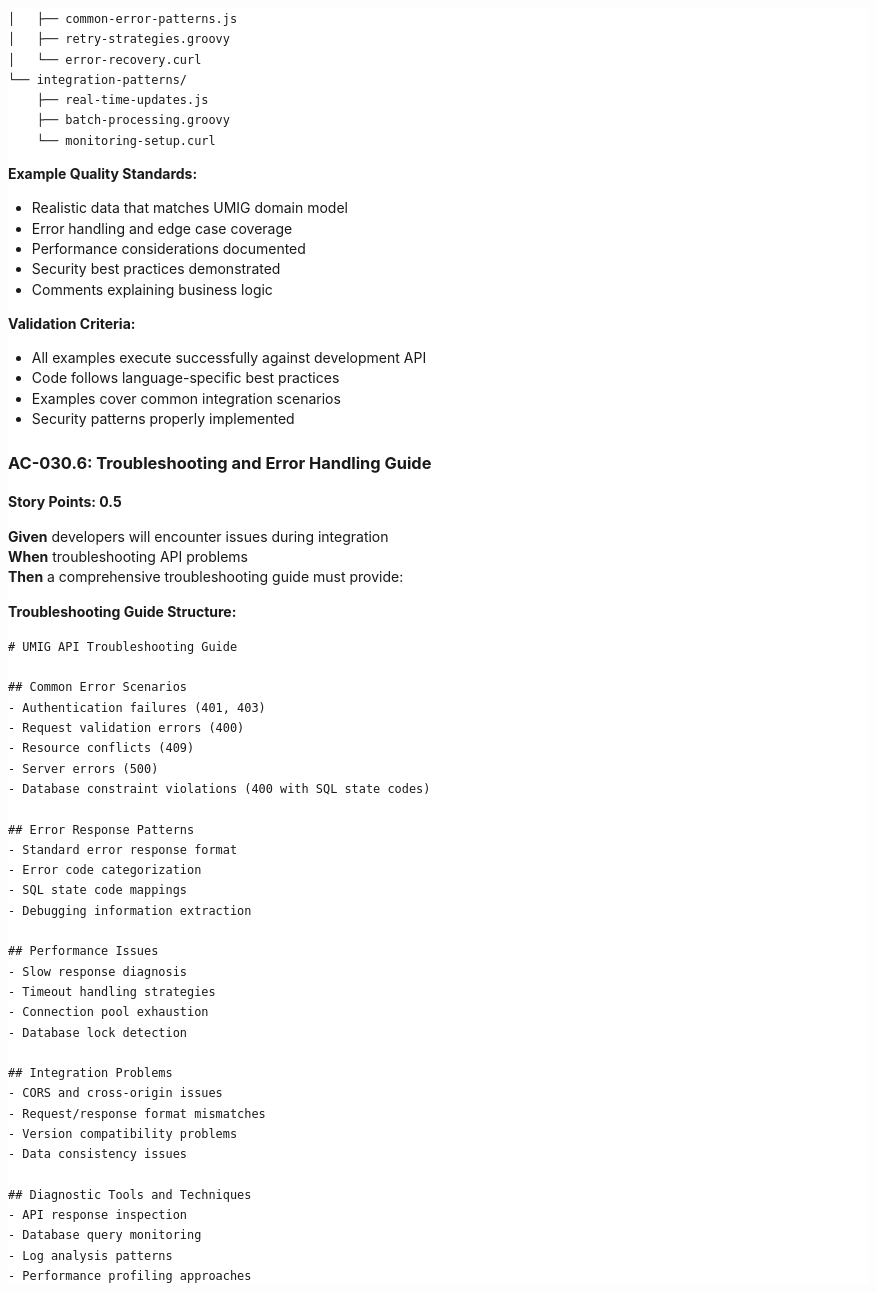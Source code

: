 ```
│   ├── common-error-patterns.js
│   ├── retry-strategies.groovy
│   └── error-recovery.curl
└── integration-patterns/
    ├── real-time-updates.js
    ├── batch-processing.groovy
    └── monitoring-setup.curl
```

**Example Quality Standards:**
- Realistic data that matches UMIG domain model
- Error handling and edge case coverage
- Performance considerations documented
- Security best practices demonstrated
- Comments explaining business logic

**Validation Criteria:**
- All examples execute successfully against development API
- Code follows language-specific best practices
- Examples cover common integration scenarios
- Security patterns properly implemented

### AC-030.6: Troubleshooting and Error Handling Guide

**Story Points: 0.5**

**Given** developers will encounter issues during integration  
**When** troubleshooting API problems  
**Then** a comprehensive troubleshooting guide must provide:

**Troubleshooting Guide Structure:**
```
# UMIG API Troubleshooting Guide

## Common Error Scenarios
- Authentication failures (401, 403)
- Request validation errors (400)
- Resource conflicts (409)
- Server errors (500)
- Database constraint violations (400 with SQL state codes)

## Error Response Patterns
- Standard error response format
- Error code categorization
- SQL state code mappings
- Debugging information extraction

## Performance Issues
- Slow response diagnosis
- Timeout handling strategies
- Connection pool exhaustion
- Database lock detection

## Integration Problems
- CORS and cross-origin issues
- Request/response format mismatches
- Version compatibility problems
- Data consistency issues

## Diagnostic Tools and Techniques
- API response inspection
- Database query monitoring
- Log analysis patterns
- Performance profiling approaches
```
